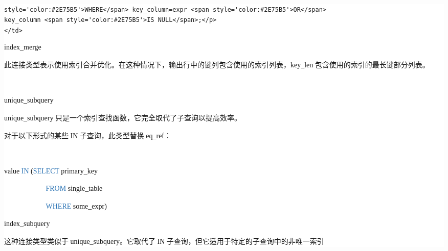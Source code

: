     style='color:#2E75B5'>WHERE</span> key_column=expr <span style='color:#2E75B5'>OR</span>
    key_column <span style='color:#2E75B5'>IS NULL</span>;</p>
    </td>
   </tr>
   <tr>
    <td style='border-style:solid;border-color:#A3A3A3;border-width:1pt;
    vertical-align:top;width:1.3611in;padding:2.0pt 3.0pt 2.0pt 3.0pt'>
    <p style='font-family:"Comic Sans MS";font-size:10.5pt'>index_merge</p>
    </td>
    <td style='border-style:solid;border-color:#A3A3A3;border-width:1pt;
    vertical-align:top;width:3.7062in;padding:2.0pt 3.0pt 2.0pt 3.0pt'>
    <p style='font-size:10.5pt'><span style='font-family:"Microsoft YaHei UI"'>此连接类型表示使用索引合并优化。在这种情况下，输出行中的键列包含使用的索引列表，</span><span
    style='font-family:"Comic Sans MS"'>key_len </span><span style='font-family:
    "Microsoft YaHei UI"'>包含使用的索引的最长键部分列表。</span></p>
    </td>
    <td style='border-style:solid;border-color:#A3A3A3;border-width:1pt;
    vertical-align:top;width:3.9104in;padding:2.0pt 3.0pt 2.0pt 3.0pt'>
    <p style='font-family:"Comic Sans MS";font-size:10.5pt;
    color:#2E75B5'>&nbsp;</p>
    </td>
   </tr>
   <tr>
    <td style='border-style:solid;border-color:#A3A3A3;border-width:1pt;
    background-color:#E7E6E6;vertical-align:top;width:1.3611in;padding:2.0pt 3.0pt 2.0pt 3.0pt'>
    <p style='font-family:"Comic Sans MS";font-size:10.5pt'>unique_subquery</p>
    </td>
    <td style='border-style:solid;border-color:#A3A3A3;border-width:1pt;
    background-color:#E7E6E6;vertical-align:top;width:3.7062in;padding:2.0pt 3.0pt 2.0pt 3.0pt'>
    <p style='font-size:10.5pt'><span style='font-family:"Comic Sans MS"'>unique_subquery
    </span><span style='font-family:"Microsoft YaHei UI"'>只是一个索引查找函数，它完全取代了子查询以提高效率。</span></p>
    </td>
    <td style='border-style:solid;border-color:#A3A3A3;border-width:1pt;
    background-color:#E7E6E6;vertical-align:top;width:3.9583in;padding:2.0pt 3.0pt 2.0pt 3.0pt'>
    <p style='font-size:10.5pt'><span style='font-family:"Microsoft YaHei UI"'>对于以下形式的某些</span><span
    style='font-family:"Comic Sans MS"'> IN </span><span style='font-family:
    "Microsoft YaHei UI"'>子查询，此类型替换</span><span style='font-family:"Comic Sans MS"'>
    eq_ref</span><span style='font-family:"Microsoft YaHei UI"'>：</span></p>
    <p style='font-family:"Comic Sans MS";font-size:10.5pt'>&nbsp;</p>
    <p style='font-family:"Comic Sans MS";font-size:10.5pt'>value <span
    style='color:#2E75B5'>IN</span> (<span style='color:#2E75B5'>SELECT</span>
    primary_key </p>
    <p style='margin-left:.375in;font-family:"Comic Sans MS";
    font-size:10.5pt'><span style='color:#2E75B5' lang=en-US><span
    style='mso-spacerun:yes'>             </span></span><span style='color:
    #2E75B5' lang=zh-CN>FROM</span><span lang=zh-CN> single_table </span></p>
    <p style='margin-left:.375in;font-family:"Comic Sans MS";
    font-size:10.5pt'><span style='color:#2E75B5' lang=en-US><span
    style='mso-spacerun:yes'>             </span></span><span style='color:
    #2E75B5' lang=zh-CN>WHERE</span><span lang=zh-CN> some_expr)</span></p>
    </td>
   </tr>
   <tr>
    <td style='border-style:solid;border-color:#A3A3A3;border-width:1pt;
    background-color:white;vertical-align:top;width:1.3611in;padding:2.0pt 3.0pt 2.0pt 3.0pt'>
    <p style='font-family:"Comic Sans MS";font-size:10.5pt'>index_subquery</p>
    </td>
    <td style='border-style:solid;border-color:#A3A3A3;border-width:1pt;
    background-color:white;vertical-align:top;width:3.6868in;padding:2.0pt 3.0pt 2.0pt 3.0pt'>
    <p style='font-size:10.5pt'><span style='font-family:"Microsoft YaHei UI"'>这种连接类型类似于</span><span
    style='font-family:"Comic Sans MS"'> unique_subquery</span><span
    style='font-family:"Microsoft YaHei UI"'>。它取代了</span><span
    style='font-family:"Comic Sans MS"'> IN </span><span style='font-family:
    "Microsoft YaHei UI"'>子查询，但它适用于特定的子查询中的非唯一索引</span></p>